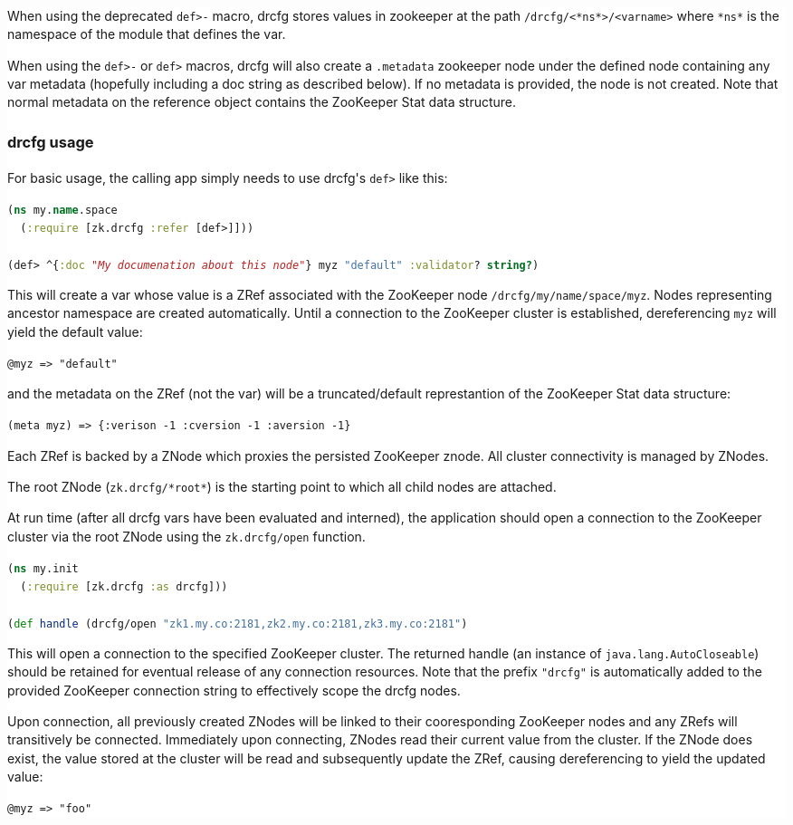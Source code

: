 When using the deprecated `def>-` macro, drcfg stores values in zookeeper at the path `/drcfg/<*ns*>/<varname>` where `*ns*` is the namespace of the module that defines the var.

When using the `def>-` or `def>` macros, drcfg will also create a `.metadata` zookeeper node under the defined node containing any var metadata (hopefully including a doc string as described below).  If no metadata is provided, the node is not created.  Note that normal metadata on the reference object contains the ZooKeeper Stat data structure.

### drcfg usage

For basic usage, the calling app simply needs to use drcfg's `def>` like this:

``` Clojure
(ns my.name.space
  (:require [zk.drcfg :refer [def>]]))

(def> ^{:doc "My documenation about this node"} myz "default" :validator? string?)
```

This will create a var whose value is a ZRef associated with the ZooKeeper node `/drcfg/my/name/space/myz`.  Nodes representing ancestor namespace are created automatically.  Until a connection to the ZooKeeper cluster is established, dereferencing `myz` will yield the default value:

    @myz => "default"

and the metadata on the ZRef (not the var) will be a truncated/default represtantion of the ZooKeeper Stat data structure:

	(meta myz) => {:verison -1 :cversion -1 :aversion -1}

Each ZRef is backed by a ZNode which proxies the persisted ZooKeeper znode.  All cluster connectivity is managed by ZNodes.

The root ZNode (`zk.drcfg/*root*`) is the starting point to which all child nodes are attached.

At run time (after all drcfg vars have been evaluated and interned), the application should open a connection to the ZooKeeper cluster
via the root ZNode using the `zk.drcfg/open` function.

``` Clojure
(ns my.init
  (:require [zk.drcfg :as drcfg]))

(def handle (drcfg/open "zk1.my.co:2181,zk2.my.co:2181,zk3.my.co:2181")
```

This will open a connection to the specified ZooKeeper cluster.   The returned handle (an instance of `java.lang.AutoCloseable`) should be retained for eventual release of any connection resources.  Note that the prefix `"drcfg"` is automatically added to the provided ZooKeeper connection string to effectively scope the drcfg nodes.

Upon connection, all previously created ZNodes will be linked to their cooresponding ZooKeeper nodes and any ZRefs will transitively be connected.   Immediately upon connecting, ZNodes read their current value from the cluster.  If the ZNode does exist, the value stored at the cluster will be read and subsequently update the ZRef, causing dereferencing to yield the updated value:

	@myz => "foo"
